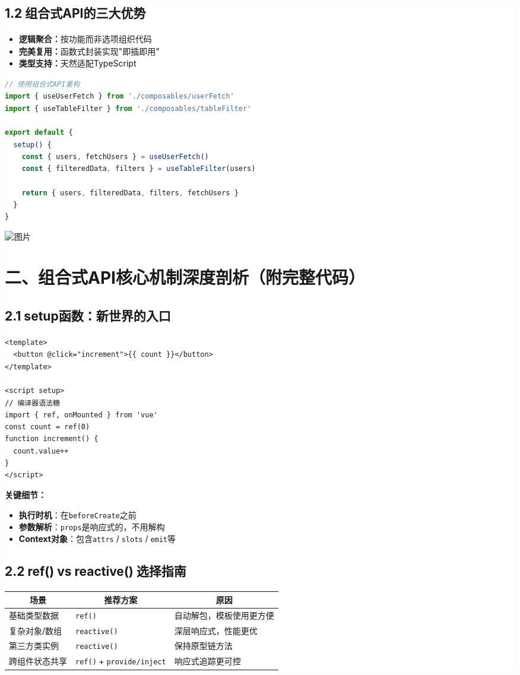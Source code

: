 ## 1.2 组合式API的三大优势
- <strong>逻辑聚合：</strong>按功能而非选项组织代码
- <strong>完美复用：</strong>函数式封装实现"即插即用"
- <strong>类型支持：</strong>天然适配TypeScript
```js
// 使用组合式API重构
import { useUserFetch } from './composables/userFetch'
import { useTableFilter } from './composables/tableFilter'
 
export default {
  setup() {
    const { users, fetchUsers } = useUserFetch()
    const { filteredData, filters } = useTableFilter(users)
    
    return { users, filteredData, filters, fetchUsers }
  }
}
```

![图片](/images/Vue2vsVue3.png)

# 二、组合式API核心机制深度剖析（附完整代码）
## 2.1 setup函数：新世界的入口
```vue
<template>
  <button @click="increment">{{ count }}</button>
</template>

<script setup>
// 编译器语法糖
import { ref, onMounted } from 'vue'
const count = ref(0)
function increment() {
  count.value++
}
</script>
```

**关键细节：**
- **执行时机**：在`beforeCreate`之前
- **参数解析**：`props`是响应式的，不用解构
- **Context对象**：包含`attrs` / `slots` / `emit`等

## 2.2 ref() vs reactive() 选择指南

| 场景           | 推荐方案                     | 原因                     |
|----------------|------------------------------|--------------------------|
| 基础类型数据   | `ref()`                      | 自动解包，模板使用更方便 |
| 复杂对象/数组  | `reactive()`                 | 深层响应式，性能更优     |
| 第三方类实例   | `reactive()`                 | 保持原型链方法           |
| 跨组件状态共享 | `ref()` + `provide/inject`  | 响应式追踪更可控         |
